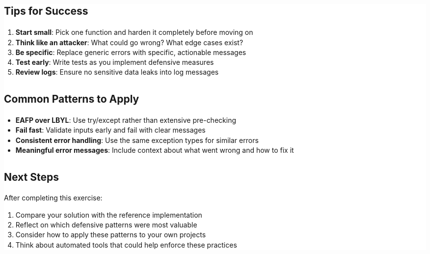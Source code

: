 ## Tips for Success

1. **Start small**: Pick one function and harden it completely before moving on
2. **Think like an attacker**: What could go wrong? What edge cases exist?
3. **Be specific**: Replace generic errors with specific, actionable messages
4. **Test early**: Write tests as you implement defensive measures
5. **Review logs**: Ensure no sensitive data leaks into log messages

## Common Patterns to Apply

- **EAFP over LBYL**: Use try/except rather than extensive pre-checking
- **Fail fast**: Validate inputs early and fail with clear messages
- **Consistent error handling**: Use the same exception types for similar errors
- **Meaningful error messages**: Include context about what went wrong and how to fix it

## Next Steps

After completing this exercise:
1. Compare your solution with the reference implementation
2. Reflect on which defensive patterns were most valuable
3. Consider how to apply these patterns to your own projects
4. Think about automated tools that could help enforce these practices
